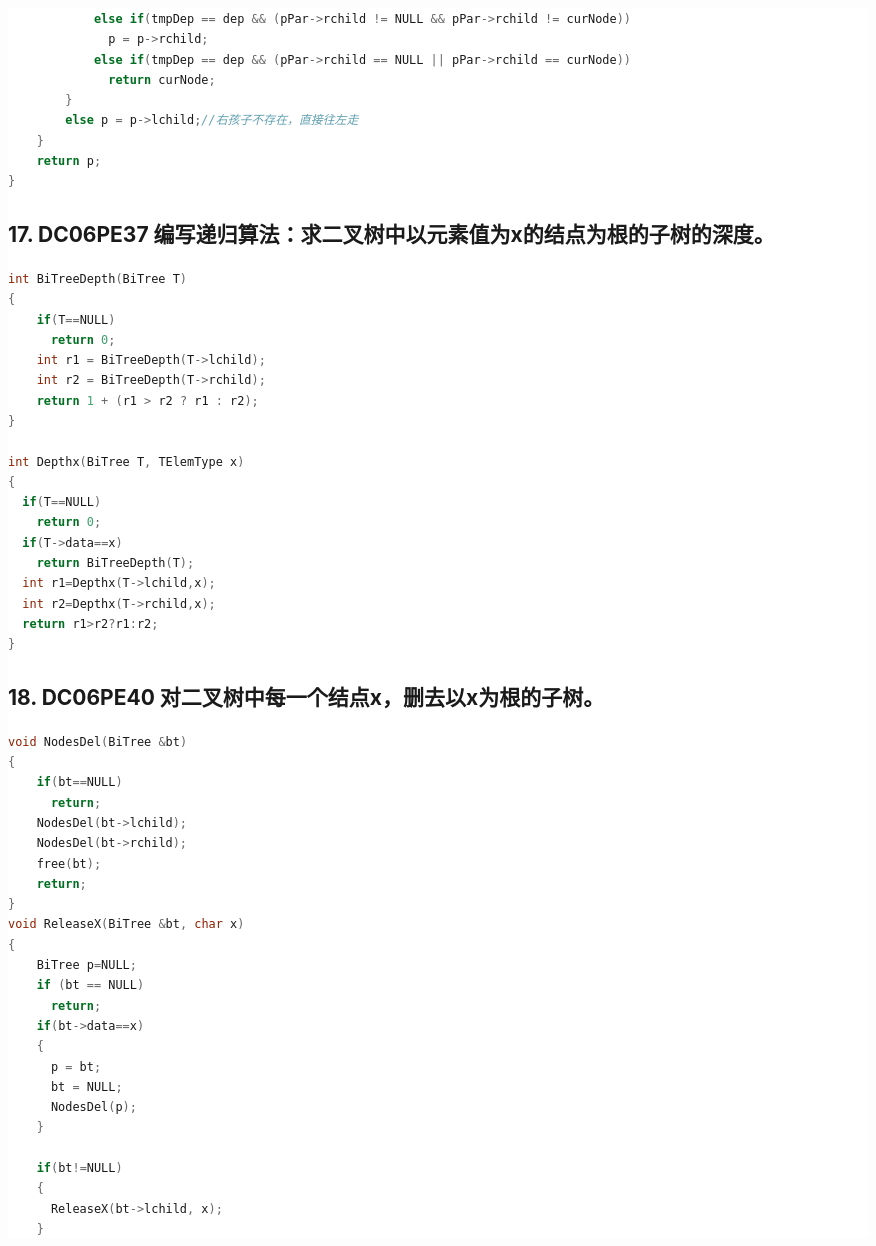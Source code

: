 ```C
  			else if(tmpDep == dep && (pPar->rchild != NULL && pPar->rchild != curNode))
  			  p = p->rchild;
  			else if(tmpDep == dep && (pPar->rchild == NULL || pPar->rchild == curNode))
  			  return curNode;
  		}
  		else p = p->lchild;//右孩子不存在，直接往左走
  	}
    return p;
}
```
##  17. <a name='DC06PE37x'></a>DC06PE37 编写递归算法：求二叉树中以元素值为x的结点为根的子树的深度。
```C
int BiTreeDepth(BiTree T)
{
    if(T==NULL)
      return 0;
    int r1 = BiTreeDepth(T->lchild);
    int r2 = BiTreeDepth(T->rchild);
    return 1 + (r1 > r2 ? r1 : r2);
}

int Depthx(BiTree T, TElemType x)
{  
  if(T==NULL)
    return 0;
  if(T->data==x)
    return BiTreeDepth(T);
  int r1=Depthx(T->lchild,x);
  int r2=Depthx(T->rchild,x);
  return r1>r2?r1:r2;
}
```
##  18. <a name='DC06PE40xx'></a>DC06PE40 对二叉树中每一个结点x，删去以x为根的子树。
```C
void NodesDel(BiTree &bt)
{
    if(bt==NULL)
      return;
    NodesDel(bt->lchild);
    NodesDel(bt->rchild);
    free(bt);
    return;
}
void ReleaseX(BiTree &bt, char x)
{  
    BiTree p=NULL;
    if (bt == NULL)
      return;
    if(bt->data==x)
    {
      p = bt;
      bt = NULL;
      NodesDel(p);
    }
   
    if(bt!=NULL)
    {
      ReleaseX(bt->lchild, x);
    }
```